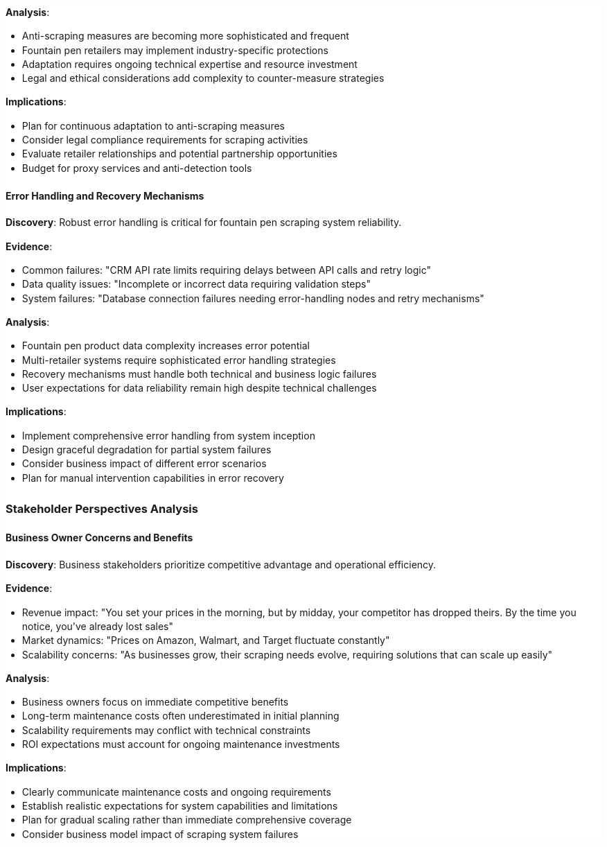 **Analysis**:
- Anti-scraping measures are becoming more sophisticated and frequent
- Fountain pen retailers may implement industry-specific protections
- Adaptation requires ongoing technical expertise and resource investment
- Legal and ethical considerations add complexity to counter-measure strategies

**Implications**:
- Plan for continuous adaptation to anti-scraping measures
- Consider legal compliance requirements for scraping activities
- Evaluate retailer relationships and potential partnership opportunities
- Budget for proxy services and anti-detection tools

#### Error Handling and Recovery Mechanisms

**Discovery**: Robust error handling is critical for fountain pen scraping system reliability.

**Evidence**:
- Common failures: "CRM API rate limits requiring delays between API calls and retry logic"
- Data quality issues: "Incomplete or incorrect data requiring validation steps"
- System failures: "Database connection failures needing error-handling nodes and retry mechanisms"

**Analysis**:
- Fountain pen product data complexity increases error potential
- Multi-retailer systems require sophisticated error handling strategies
- Recovery mechanisms must handle both technical and business logic failures
- User expectations for data reliability remain high despite technical challenges

**Implications**:
- Implement comprehensive error handling from system inception
- Design graceful degradation for partial system failures
- Consider business impact of different error scenarios
- Plan for manual intervention capabilities in error recovery

### Stakeholder Perspectives Analysis

#### Business Owner Concerns and Benefits

**Discovery**: Business stakeholders prioritize competitive advantage and operational efficiency.

**Evidence**:
- Revenue impact: "You set your prices in the morning, but by midday, your competitor has dropped theirs. By the time you notice, you've already lost sales"
- Market dynamics: "Prices on Amazon, Walmart, and Target fluctuate constantly"
- Scalability concerns: "As businesses grow, their scraping needs evolve, requiring solutions that can scale up easily"

**Analysis**:
- Business owners focus on immediate competitive benefits
- Long-term maintenance costs often underestimated in initial planning
- Scalability requirements may conflict with technical constraints
- ROI expectations must account for ongoing maintenance investments

**Implications**:
- Clearly communicate maintenance costs and ongoing requirements
- Establish realistic expectations for system capabilities and limitations
- Plan for gradual scaling rather than immediate comprehensive coverage
- Consider business model impact of scraping system failures
